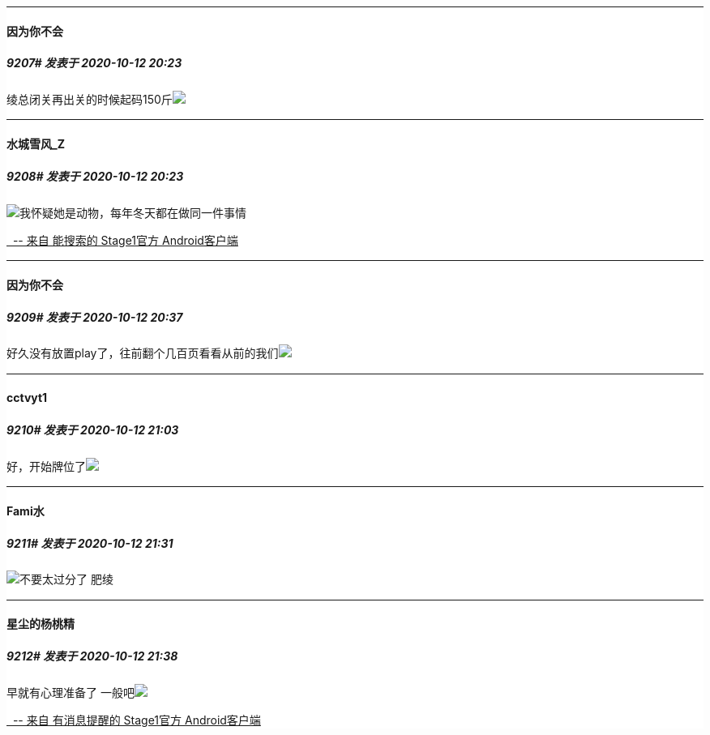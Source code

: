 *****

####  因为你不会  
##### 9207#       发表于 2020-10-12 20:23


绫总闭关再出关的时候起码150斤<img src="https://static.saraba1st.com/image/smiley/face2017/067.png" referrerpolicy="no-referrer">


*****

####  水城雪风_Z  
##### 9208#       发表于 2020-10-12 20:23


<img src="https://static.saraba1st.com/image/smiley/face2017/009.gif" referrerpolicy="no-referrer">我怀疑她是动物，每年冬天都在做同一件事情

[  -- 来自 能搜索的 Stage1官方 Android客户端](https://www.coolapk.com/apk/140634)


*****

####  因为你不会  
##### 9209#       发表于 2020-10-12 20:37


好久没有放置play了，往前翻个几百页看看从前的我们<img src="https://static.saraba1st.com/image/smiley/face2017/067.png" referrerpolicy="no-referrer">


*****

####  cctvyt1  
##### 9210#       发表于 2020-10-12 21:03


好，开始牌位了<img src="https://static.saraba1st.com/image/smiley/face2017/067.png" referrerpolicy="no-referrer">


*****

####  Fami水  
##### 9211#       发表于 2020-10-12 21:31


<img src="https://static.saraba1st.com/image/smiley/face2017/134.png" referrerpolicy="no-referrer">不要太过分了 肥绫


*****

####  星尘的杨桃精  
##### 9212#       发表于 2020-10-12 21:38


早就有心理准备了 一般吧<img src="https://static.saraba1st.com/image/smiley/face2017/067.png" referrerpolicy="no-referrer">

[  -- 来自 有消息提醒的 Stage1官方 Android客户端](https://www.coolapk.com/apk/140634)
